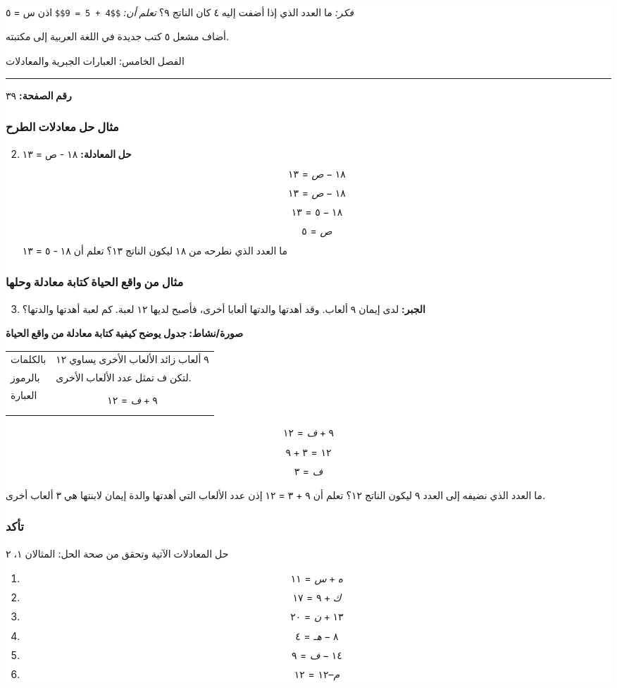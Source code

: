 *فكر:* ما العدد الذي إذا أضفت إليه ٤ كان الناتج ٩؟
*تعلم أن:* `$$4 + 5 = 9$$`
اذن س = ٥

أضاف مشعل ٥ كتب جديدة في اللغة العربية إلى مكتبته.

الفصل الخامس: العبارات الجبرية والمعادلات


---

**رقم الصفحة:** ٣٩

### مثال حل معادلات الطرح

2.  **حل المعادلة:** ١٨ - ص = ١٣
    $$ ١٨ - ص = ١٣$$
    $$ ١٨ - ص = ١٣$$
    $$ ١٨ - ٥ = ١٣$$
    $$ ص = ٥ $$
    ما العدد الذي نطرحه من ١٨ ليكون الناتج ١٣؟
    تعلم أن ١٨ - ٥ = ١٣

### مثال من واقع الحياة كتابة معادلة وحلها

3.  **الجبر:** لدى إيمان ٩ ألعاب. وقد أهدتها والدتها ألعابا أخرى، فأصبح لديها ١٢ لعبة. كم لعبة أهدتها والدتها؟

**صورة/نشاط: جدول يوضح كيفية كتابة معادلة من واقع الحياة**

|         |         |
| ------- | ------- |
| بالكلمات | ٩ ألعاب زائد الألعاب الأخرى يساوي ١٢ |
| بالرموز  | لتكن ف تمثل عدد الألعاب الأخرى. |
| العبارة  | $$ ٩ + ف = ١٢$$ |

$$ ٩ + ف = ١٢$$
$$ ١٢ = ٣ + ٩$$
$$ ف = ٣$$

ما العدد الذي نضيفه إلى العدد ٩ ليكون الناتج ١٢؟
تعلم أن ٩ + ٣ = ١٢
إذن عدد الألعاب التي أهدتها والدة إيمان لابنتها هي ٣ ألعاب أخرى.

### تأكد

حل المعادلات الآتية وتحقق من صحة الحل: المثالان ١، ٢

1.  $$ ه + س = ١١$$
2.  $$ ك + ٩ = ١٧$$
3.  $$ ١٣ + ن = ٢٠$$
4.  $$ ٨ - هـ = ٤$$
5.  $$ ١٤ - ف = ٩$$
6.  $$ م – ١٢ = ١٢$$

